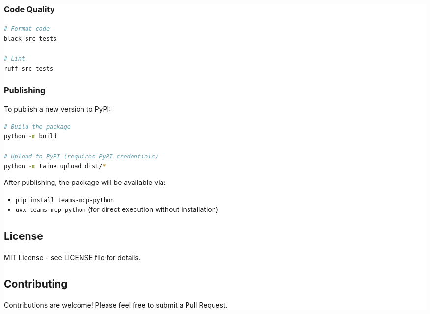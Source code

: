 ### Code Quality

```bash
# Format code
black src tests

# Lint
ruff src tests
```

### Publishing

To publish a new version to PyPI:

```bash
# Build the package
python -m build

# Upload to PyPI (requires PyPI credentials)
python -m twine upload dist/*
```

After publishing, the package will be available via:
- `pip install teams-mcp-python`
- `uvx teams-mcp-python` (for direct execution without installation)

## License

MIT License - see LICENSE file for details.

## Contributing

Contributions are welcome! Please feel free to submit a Pull Request.